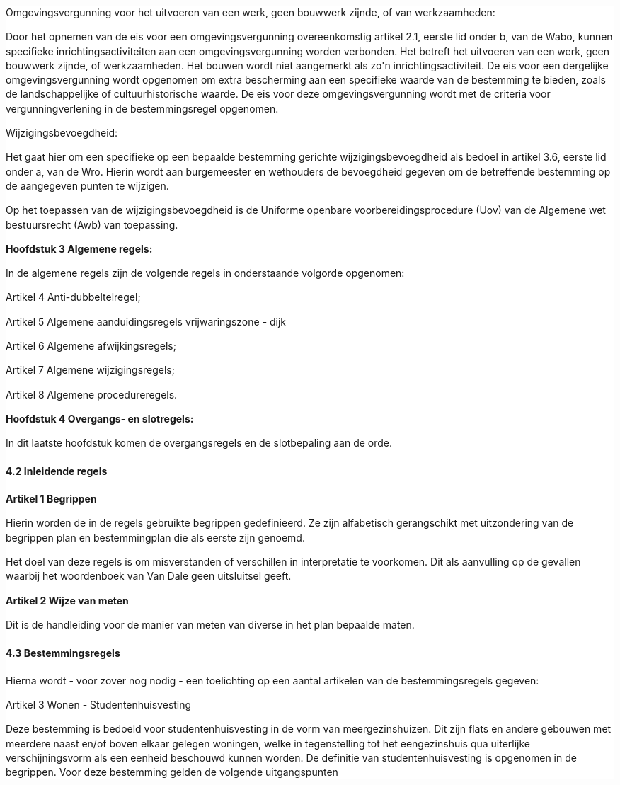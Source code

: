 Omgevingsvergunning voor het uitvoeren van een werk, geen bouwwerk zijnde, of van werkzaamheden:

Door het opnemen van de eis voor een omgevingsvergunning overeenkomstig artikel 2\.1, eerste lid onder b, van de Wabo, kunnen specifieke inrichtingsactiviteiten aan een omgevingsvergunning worden verbonden. Het betreft het uitvoeren van een werk, geen bouwwerk zijnde, of werkzaamheden. Het bouwen wordt niet aangemerkt als zo'n inrichtingsactiviteit. De eis voor een dergelijke omgevingsvergunning wordt opgenomen om extra bescherming aan een specifieke waarde van de bestemming te bieden, zoals de landschappelijke of cultuurhistorische waarde. De eis voor deze omgevingsvergunning wordt met de criteria voor vergunningverlening in de bestemmingsregel opgenomen.

Wijzigingsbevoegdheid:

Het gaat hier om een specifieke op een bepaalde bestemming gerichte wijzigingsbevoegdheid als bedoel in artikel 3\.6, eerste lid onder a, van de Wro. Hierin wordt aan burgemeester en wethouders de bevoegdheid gegeven om de betreffende bestemming op de aangegeven punten te wijzigen.

Op het toepassen van de wijzigingsbevoegdheid is de Uniforme openbare voorbereidingsprocedure (Uov) van de Algemene wet bestuursrecht (Awb) van toepassing.

**Hoofdstuk 3 Algemene regels:**

In de algemene regels zijn de volgende regels in onderstaande volgorde opgenomen:

Artikel 4 Anti\-dubbeltelregel;

Artikel 5 Algemene aanduidingsregels vrijwaringszone \- dijk

Artikel 6 Algemene afwijkingsregels;

Artikel 7 Algemene wijzigingsregels;

Artikel 8 Algemene procedureregels.

**Hoofdstuk 4 Overgangs\- en slotregels:**

In dit laatste hoofdstuk komen de overgangsregels en de slotbepaling aan de orde.

#### 4\.2 Inleidende regels

**Artikel 1 Begrippen**

Hierin worden de in de regels gebruikte begrippen gedefinieerd. Ze zijn alfabetisch gerangschikt met uitzondering van de begrippen plan en bestemmingplan die als eerste zijn genoemd.

Het doel van deze regels is om misverstanden of verschillen in interpretatie te voorkomen. Dit als aanvulling op de gevallen waarbij het woordenboek van Van Dale geen uitsluitsel geeft.

**Artikel 2 Wijze van meten**

Dit is de handleiding voor de manier van meten van diverse in het plan bepaalde maten.

#### 4\.3 Bestemmingsregels

Hierna wordt \- voor zover nog nodig \- een toelichting op een aantal artikelen van de bestemmingsregels gegeven:

Artikel 3 Wonen \- Studentenhuisvesting

Deze bestemming is bedoeld voor studentenhuisvesting in de vorm van meergezinshuizen. Dit zijn flats en andere gebouwen met meerdere naast en/of boven elkaar gelegen woningen, welke in tegenstelling tot het eengezinshuis qua uiterlijke verschijningsvorm als een eenheid beschouwd kunnen worden. De definitie van studentenhuisvesting is opgenomen in de begrippen. Voor deze bestemming gelden de volgende uitgangspunten
